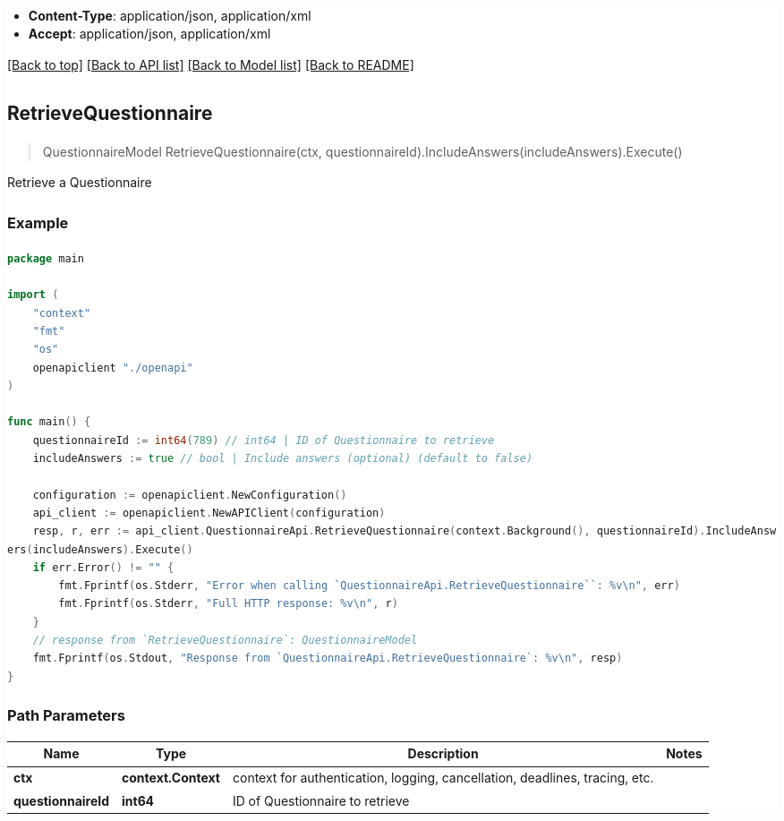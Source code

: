 - **Content-Type**: application/json, application/xml
- **Accept**: application/json, application/xml

[[Back to top]](#) [[Back to API list]](../README.md#documentation-for-api-endpoints)
[[Back to Model list]](../README.md#documentation-for-models)
[[Back to README]](../README.md)


## RetrieveQuestionnaire

> QuestionnaireModel RetrieveQuestionnaire(ctx, questionnaireId).IncludeAnswers(includeAnswers).Execute()

Retrieve a Questionnaire



### Example

```go
package main

import (
    "context"
    "fmt"
    "os"
    openapiclient "./openapi"
)

func main() {
    questionnaireId := int64(789) // int64 | ID of Questionnaire to retrieve
    includeAnswers := true // bool | Include answers (optional) (default to false)

    configuration := openapiclient.NewConfiguration()
    api_client := openapiclient.NewAPIClient(configuration)
    resp, r, err := api_client.QuestionnaireApi.RetrieveQuestionnaire(context.Background(), questionnaireId).IncludeAnswers(includeAnswers).Execute()
    if err.Error() != "" {
        fmt.Fprintf(os.Stderr, "Error when calling `QuestionnaireApi.RetrieveQuestionnaire``: %v\n", err)
        fmt.Fprintf(os.Stderr, "Full HTTP response: %v\n", r)
    }
    // response from `RetrieveQuestionnaire`: QuestionnaireModel
    fmt.Fprintf(os.Stdout, "Response from `QuestionnaireApi.RetrieveQuestionnaire`: %v\n", resp)
}
```

### Path Parameters


Name | Type | Description  | Notes
------------- | ------------- | ------------- | -------------
**ctx** | **context.Context** | context for authentication, logging, cancellation, deadlines, tracing, etc.
**questionnaireId** | **int64** | ID of Questionnaire to retrieve | 
